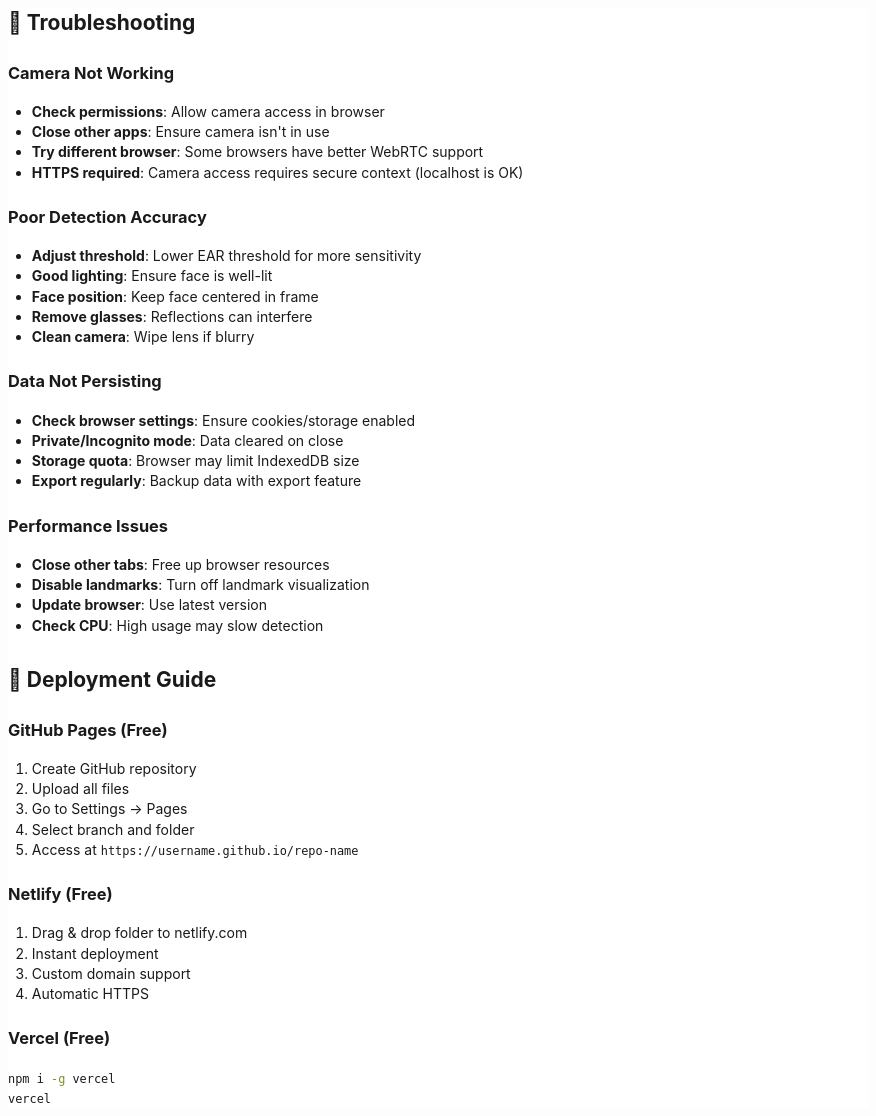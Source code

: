 ## 🐛 Troubleshooting

### Camera Not Working
- **Check permissions**: Allow camera access in browser
- **Close other apps**: Ensure camera isn't in use
- **Try different browser**: Some browsers have better WebRTC support
- **HTTPS required**: Camera access requires secure context (localhost is OK)

### Poor Detection Accuracy
- **Adjust threshold**: Lower EAR threshold for more sensitivity
- **Good lighting**: Ensure face is well-lit
- **Face position**: Keep face centered in frame
- **Remove glasses**: Reflections can interfere
- **Clean camera**: Wipe lens if blurry

### Data Not Persisting
- **Check browser settings**: Ensure cookies/storage enabled
- **Private/Incognito mode**: Data cleared on close
- **Storage quota**: Browser may limit IndexedDB size
- **Export regularly**: Backup data with export feature

### Performance Issues
- **Close other tabs**: Free up browser resources
- **Disable landmarks**: Turn off landmark visualization
- **Update browser**: Use latest version
- **Check CPU**: High usage may slow detection

## 🚀 Deployment Guide

### GitHub Pages (Free)
1. Create GitHub repository
2. Upload all files
3. Go to Settings → Pages
4. Select branch and folder
5. Access at `https://username.github.io/repo-name`

### Netlify (Free)
1. Drag & drop folder to netlify.com
2. Instant deployment
3. Custom domain support
4. Automatic HTTPS

### Vercel (Free)
```bash
npm i -g vercel
vercel
```
